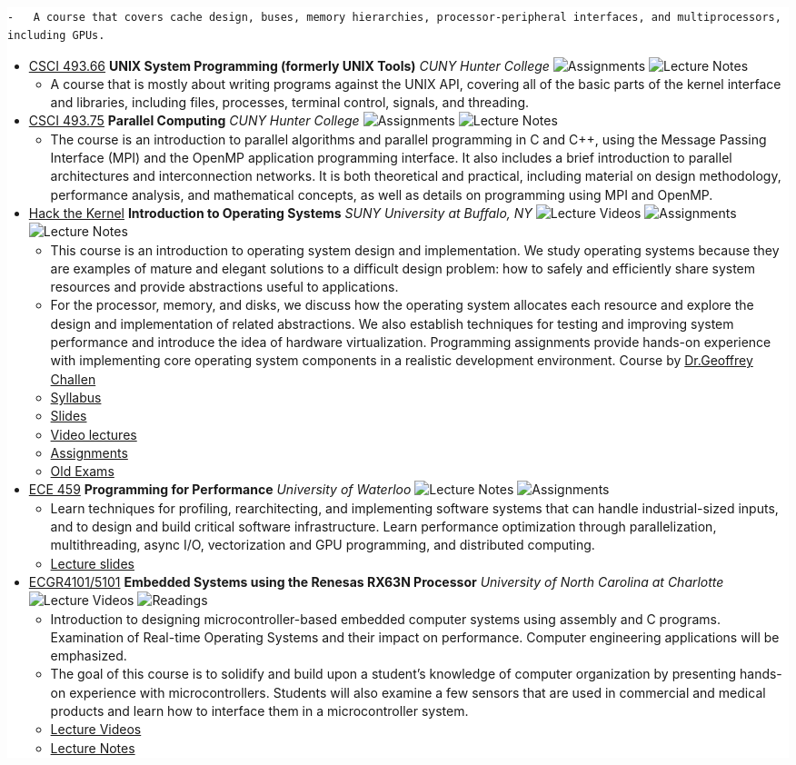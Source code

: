     -   A course that covers cache design, buses, memory hierarchies, processor-peripheral interfaces, and multiprocessors, including GPUs.
-   [CSCI 493.66](http://compsci.hunter.cuny.edu/~sweiss/course_materials/csci493.66/csci493.66_spr12.php) **UNIX System Programming (formerly UNIX Tools)** *CUNY Hunter College* <img src="https://assets-cdn.github.com/images/icons/emoji/unicode/1f4bb.png" title="Assignments" alt="Assignments" width="20" height="20" /> <img src="https://assets-cdn.github.com/images/icons/emoji/unicode/1f4dd.png" title="Lecture Notes" alt="Lecture Notes" width="20" height="20" />
    -   A course that is mostly about writing programs against the UNIX API, covering all of the basic parts of the kernel interface and libraries, including files, processes, terminal control, signals, and threading.
-   [CSCI 493.75](http://compsci.hunter.cuny.edu/~sweiss/course_materials/csci493.65/csci493.65_spr14.php) **Parallel Computing** *CUNY Hunter College* <img src="https://assets-cdn.github.com/images/icons/emoji/unicode/1f4bb.png" title="Assignments" alt="Assignments" width="20" height="20" /> <img src="https://assets-cdn.github.com/images/icons/emoji/unicode/1f4dd.png" title="Lecture Notes" alt="Lecture Notes" width="20" height="20" />
    -   The course is an introduction to parallel algorithms and parallel programming in C and C++, using the Message Passing Interface (MPI) and the OpenMP application programming interface. It also includes a brief introduction to parallel architectures and interconnection networks. It is both theoretical and practical, including material on design methodology, performance analysis, and mathematical concepts, as well as details on programming using MPI and OpenMP.
-   [Hack the Kernel](https://www.ops-class.org/) **Introduction to Operating Systems** *SUNY University at Buffalo, NY* <img src="https://assets-cdn.github.com/images/icons/emoji/unicode/1f4f9.png" title="Lecture Videos" alt="Lecture Videos" width="20" height="20" /> <img src="https://assets-cdn.github.com/images/icons/emoji/unicode/1f4bb.png" title="Assignments" alt="Assignments" width="20" height="20" /> <img src="https://assets-cdn.github.com/images/icons/emoji/unicode/1f4dd.png" title="Lecture Notes" alt="Lecture Notes" width="20" height="20" />
    -   This course is an introduction to operating system design and implementation. We study operating systems because they are examples of mature and elegant solutions to a difficult design problem: how to safely and efficiently share system resources and provide abstractions useful to applications.
    -   For the processor, memory, and disks, we discuss how the operating system allocates each resource and explore the design and implementation of related abstractions. We also establish techniques for testing and improving system performance and introduce the idea of hardware virtualization. Programming assignments provide hands-on experience with implementing core operating system components in a realistic development environment. Course by [Dr.Geoffrey Challen](https://blue.cse.buffalo.edu/people/gwa/)
    -   [Syllabus](https://www.ops-class.org/courses/buffalo/CSE421_Spring2016/)
    -   [Slides](https://www.ops-class.org/slides/)
    -   [Video lectures](https://www.youtube.com/playlist?list=PLE6LEE8y2Jp-kbEcVR2W3vfx0Pdca0BD3)
    -   [Assignments](https://www.ops-class.org/asst/0/)
    -   [Old Exams](https://www.ops-class.org/exams/)
-   [ECE 459](http://patricklam.ca/p4p/) **Programming for Performance** *University of Waterloo* <img src="https://assets-cdn.github.com/images/icons/emoji/unicode/1f4dd.png" title="Lecture Notes" alt="Lecture Notes" width="20" height="20" /> <img src="https://assets-cdn.github.com/images/icons/emoji/unicode/1f4bb.png" title="Assignments" alt="Assignments" width="20" height="20" />
    -   Learn techniques for profiling, rearchitecting, and implementing software systems that can handle industrial-sized inputs, and to design and build critical software infrastructure. Learn performance optimization through parallelization, multithreading, async I/O, vectorization and GPU programming, and distributed computing.
    -   [Lecture slides](https://github.com/patricklam/p4p-2015/tree/master/lectures)
-   [ECGR4101/5101](https://webpages.uncc.edu/~jmconrad/EducationalMaterials/index.html) **Embedded Systems using the Renesas RX63N Processor** *University of North Carolina at Charlotte* <img src="https://assets-cdn.github.com/images/icons/emoji/unicode/1f4f9.png" title="Lecture Videos" alt="Lecture Videos" width="20" height="20" /> <img src="https://assets-cdn.github.com/images/icons/emoji/unicode/1f4da.png" title="Readings" alt="Readings" width="20" height="20" />
    -   Introduction to designing microcontroller-based embedded computer systems using assembly and C programs. Examination of Real-time Operating Systems and their impact on performance. Computer engineering applications will be emphasized.
    -   The goal of this course is to solidify and build upon a student’s knowledge of computer organization by presenting hands-on experience with microcontrollers. Students will also examine a few sensors that are used in commercial and medical products and learn how to interface them in a microcontroller system.
    -   [Lecture Videos](https://www.youtube.com/playlist?list=PLPIqCiMhcdO5gxLJWt_hY5CPMzqg75IU5)
    -   [Lecture Notes](https://webpages.uncc.edu/~jmconrad/EducationalMaterials/index.html)